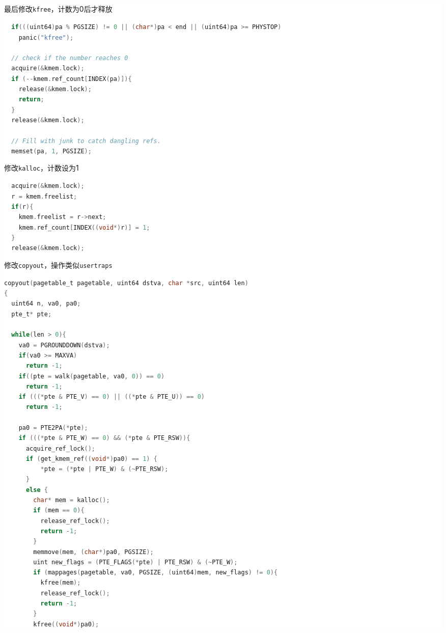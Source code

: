    最后修改`kfree`，计数为0后才释放

   ```c
     if(((uint64)pa % PGSIZE) != 0 || (char*)pa < end || (uint64)pa >= PHYSTOP)
       panic("kfree");
   
     // check if the number reaches 0
     acquire(&kmem.lock);
     if (--kmem.ref_count[INDEX(pa)]){
       release(&kmem.lock);
       return;
     }
     release(&kmem.lock);
   
     // Fill with junk to catch dangling refs.
     memset(pa, 1, PGSIZE);
   ```

   修改`kalloc`，计数设为1

   ```c
     acquire(&kmem.lock);
     r = kmem.freelist;
     if(r){
       kmem.freelist = r->next;
       kmem.ref_count[INDEX((void*)r)] = 1;
     }
     release(&kmem.lock);
   ```

   修改`copyout`，操作类似`usertraps`

   ```c
   copyout(pagetable_t pagetable, uint64 dstva, char *src, uint64 len)
   {
     uint64 n, va0, pa0;
     pte_t* pte;
   
     while(len > 0){
       va0 = PGROUNDDOWN(dstva);
       if(va0 >= MAXVA)  
         return -1;
       if((pte = walk(pagetable, va0, 0)) == 0)
         return -1;
       if (((*pte & PTE_V) == 0) || ((*pte & PTE_U)) == 0) 
         return -1;
   
       pa0 = PTE2PA(*pte);
       if (((*pte & PTE_W) == 0) && (*pte & PTE_RSW)){
         acquire_ref_lock();
         if (get_kmem_ref((void*)pa0) == 1) {
             *pte = (*pte | PTE_W) & (~PTE_RSW);
         }
         else {
           char* mem = kalloc();
           if (mem == 0){
             release_ref_lock();
             return -1;
           }
           memmove(mem, (char*)pa0, PGSIZE);
           uint new_flags = (PTE_FLAGS(*pte) | PTE_RSW) & (~PTE_W);
           if (mappages(pagetable, va0, PGSIZE, (uint64)mem, new_flags) != 0){
             kfree(mem);
             release_ref_lock();
             return -1;
           }
           kfree((void*)pa0);
   ```
